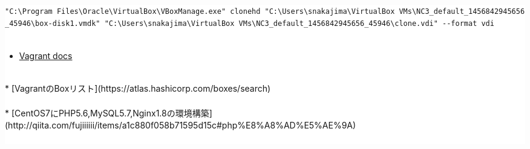 ``` "C:\Program Files\Oracle\VirtualBox\VBoxManage.exe" clonehd "C:\Users\snakajima\VirtualBox VMs\NC3_default_1456842945656_45946\box-disk1.vmdk" "C:\Users\snakajima\VirtualBox VMs\NC3_default_1456842945656_45946\clone.vdi" --format vdi ```<br>
<br>
* [Vagrant docs](https://www.vagrantup.com/docs/)<br>
<br>
* [VagrantのBoxリスト](https://atlas.hashicorp.com/boxes/search)<br>
<br>
* [CentOS7にPHP5.6,MySQL5.7,Nginx1.8の環境構築](http://qiita.com/fujiiiiii/items/a1c880f058b71595d15c#php%E8%A8%AD%E5%AE%9A)<br>
<br>
